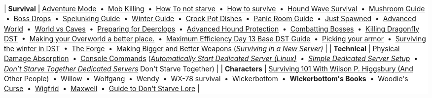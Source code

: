 | **Survival** | [Adventure Mode](/wiki/Guides/Adventure_Guide "Guides/Adventure Guide")  •  [Mob Killing](/wiki/Guides/Mob_Killing_Guide "Guides/Mob Killing Guide")  •  [How To not starve](/wiki/Guides/How_to_not_starve "Guides/How to not starve")  •  [How to survive](/wiki/Guides/How_to_Survive "Guides/How to Survive")  •  [Hound Wave Survival](/wiki/Guides/Hound_Wave_Survival_Guide "Guides/Hound Wave Survival Guide")  •  [Mushroom Guide](/wiki/Guides/Mushroom_Guide "Guides/Mushroom Guide")  •  [Boss Drops](/wiki/Guides/What_To_Do_With_Boss_Drops "Guides/What To Do With Boss Drops")  •  [Spelunking Guide](/wiki/Guides/Spelunking_Guide "Guides/Spelunking Guide")  •  [Winter Guide](/wiki/Guides/Winter_Guide "Guides/Winter Guide")  •  [Crock Pot Dishes](/wiki/Guides/Crock_Pot_Dishes "Guides/Crock Pot Dishes")  •  [Panic Room Guide](/wiki/Guides/Panic_Room "Guides/Panic Room")  •  [Just Spawned](/wiki/Guides/You_Have_Just_Spawned,_Now_What%3F%3F "Guides/You Have Just Spawned, Now What??")  •  [Advanced World](/wiki/Guides/Advanced_World "Guides/Advanced World")  •  [World vs Caves](/wiki/Guides/World_vs_Caves "Guides/World vs Caves")  •  [Preparing for Deerclops](/wiki/Guides/Preparing_for_Deerclops "Guides/Preparing for Deerclops")  •  [Advanced Hound Protection](/wiki/Guides/Advanced_Hound_Protection "Guides/Advanced Hound Protection")  •  [Combatting Bosses](/wiki/Guides/Combatting_Bosses "Guides/Combatting Bosses")  •  [Killing Dragonfly DST](/wiki/Guides/Killing_Dragonfly_DST "Guides/Killing Dragonfly DST")  •  [Making your Overworld a better place.](/wiki/Guides/Making_your_Overworld_a_better_place. "Guides/Making your Overworld a better place.")  •  [Maximum Efficiency Day 13 Base DST Guide](/wiki/Guides/Maximum_Efficiency_Day_13_Base_DST_Guide "Guides/Maximum Efficiency Day 13 Base DST Guide")  •  [Picking your armor](/wiki/Guides/Picking_your_armor "Guides/Picking your armor")  •  [Surviving the winter in DST](/wiki/Guides/Surviving_the_winter_in_DST "Guides/Surviving the winter in DST")  •  [The Forge](/wiki/Guides/The_Forge "Guides/The Forge")  •  [Making Bigger and Better Weapons](/wiki/Guides/Making_Bigger_and_Better_Weapons "Guides/Making Bigger and Better Weapons")  (*[Surviving in a New Server](/wiki/Guides/Surviving_in_a_New_Server "Guides/Surviving in a New Server"))* |
| **Technical** | [Physical Damage Absorption](/wiki/Guides/Physical_Damage_Absorption "Guides/Physical Damage Absorption")  •  [Console Commands](/wiki/Guides/Console "Guides/Console")  (*[Automatically Start Dedicated Server (Linux)](/wiki/Guides/Automatically_Start_Dedicated_Server_(Linux) "Guides/Automatically Start Dedicated Server (Linux)")  •  [Simple Dedicated Server Setup](/wiki/Guides/Simple_Dedicated_Server_Setup "Guides/Simple Dedicated Server Setup")  •  [Don’t Starve Together Dedicated Servers](/wiki/Guides/Don%E2%80%99t_Starve_Together_Dedicated_Servers "Guides/Don’t Starve Together Dedicated Servers")* Don't Starve Together) |
| **Characters** | [Surviving 101 With Wilson P. Higgsbury (And Other People)](/wiki/Guides/Surviving_101_With_Wilson_P._Higgsbury_(And_Other_People) "Guides/Surviving 101 With Wilson P. Higgsbury (And Other People)")  •  [Willow](/wiki/Guides/Character_guide-Willow "Guides/Character guide-Willow")  •  [Wolfgang](/wiki/Guides/Character_guide_-_Wolfgang,_The_Strongman "Guides/Character guide - Wolfgang, The Strongman")  •  [Wendy](/wiki/Guides/Character_guides-Wendy "Guides/Character guides-Wendy")  •  [WX-78 survival](/wiki/Guides/WX-78_survival "Guides/WX-78 survival")  •  [Wickerbottom](/wiki/Guides/Wickerbottom "Guides/Wickerbottom")  •  **Wickerbottom's Books**  •  [Woodie's Curse](/wiki/Guides/Woodie%27s_Curse "Guides/Woodie's Curse")  •  [Wigfrid](/wiki/User_blog:Cmshaw/Adventure_Mode_with_Wigfrid_Guide "User blog:Cmshaw/Adventure Mode with Wigfrid Guide")  •  [Maxwell](/wiki/Guides/Character_Guide_-_Maxwell "Guides/Character Guide - Maxwell")  •  [Guide to Don't Starve Lore](/wiki/Guides/Guide_to_Don%27t_Starve_Lore "Guides/Guide to Don't Starve Lore") |